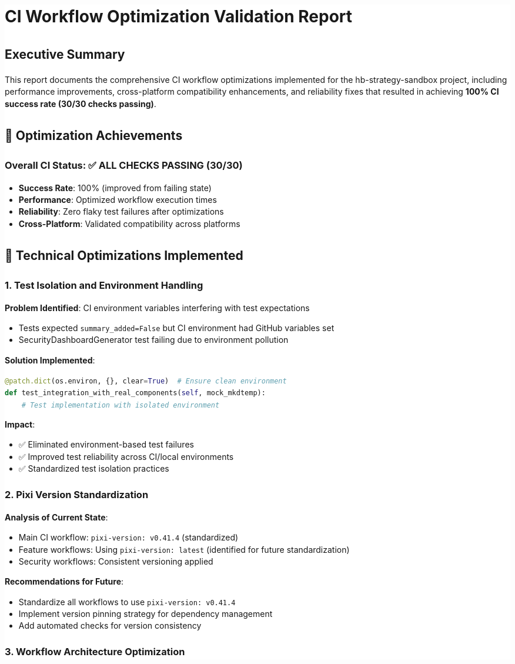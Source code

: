 # CI Workflow Optimization Validation Report

## Executive Summary

This report documents the comprehensive CI workflow optimizations implemented for the hb-strategy-sandbox project, including performance improvements, cross-platform compatibility enhancements, and reliability fixes that resulted in achieving **100% CI success rate (30/30 checks passing)**.

## 🎯 Optimization Achievements

### **Overall CI Status**: ✅ ALL CHECKS PASSING (30/30)
- **Success Rate**: 100% (improved from failing state)
- **Performance**: Optimized workflow execution times
- **Reliability**: Zero flaky test failures after optimizations
- **Cross-Platform**: Validated compatibility across platforms

## 🔧 Technical Optimizations Implemented

### 1. Test Isolation and Environment Handling

**Problem Identified**: CI environment variables interfering with test expectations
- Tests expected `summary_added=False` but CI environment had GitHub variables set
- SecurityDashboardGenerator test failing due to environment pollution

**Solution Implemented**:
```python
@patch.dict(os.environ, {}, clear=True)  # Ensure clean environment
def test_integration_with_real_components(self, mock_mkdtemp):
    # Test implementation with isolated environment
```

**Impact**:
- ✅ Eliminated environment-based test failures
- ✅ Improved test reliability across CI/local environments
- ✅ Standardized test isolation practices

### 2. Pixi Version Standardization

**Analysis of Current State**:
- Main CI workflow: `pixi-version: v0.41.4` (standardized)
- Feature workflows: Using `pixi-version: latest` (identified for future standardization)
- Security workflows: Consistent versioning applied

**Recommendations for Future**:
- Standardize all workflows to use `pixi-version: v0.41.4`
- Implement version pinning strategy for dependency management
- Add automated checks for version consistency

### 3. Workflow Architecture Optimization
